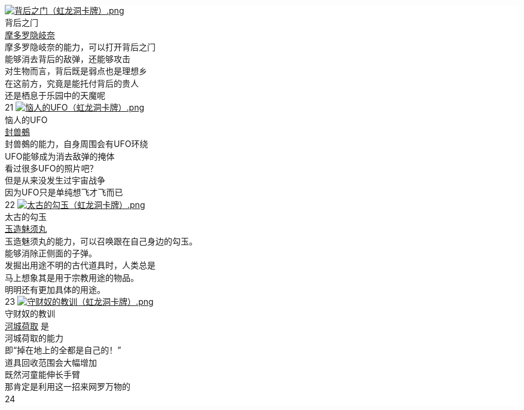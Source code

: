 <td><a href="./文件-背后之门（虹龙洞卡牌）.png.md" class="image"><img alt="背后之门（虹龙洞卡牌）.png" src="https://upload.thwiki.cc/thumb/e/e2/%E8%83%8C%E5%90%8E%E4%B9%8B%E9%97%A8%EF%BC%88%E8%99%B9%E9%BE%99%E6%B4%9E%E5%8D%A1%E7%89%8C%EF%BC%89.png/50px-%E8%83%8C%E5%90%8E%E4%B9%8B%E9%97%A8%EF%BC%88%E8%99%B9%E9%BE%99%E6%B4%9E%E5%8D%A1%E7%89%8C%EF%BC%89.png" decoding="async" loading="lazy" width="50" height="63" srcset="https://upload.thwiki.cc/thumb/e/e2/%E8%83%8C%E5%90%8E%E4%B9%8B%E9%97%A8%EF%BC%88%E8%99%B9%E9%BE%99%E6%B4%9E%E5%8D%A1%E7%89%8C%EF%BC%89.png/75px-%E8%83%8C%E5%90%8E%E4%B9%8B%E9%97%A8%EF%BC%88%E8%99%B9%E9%BE%99%E6%B4%9E%E5%8D%A1%E7%89%8C%EF%BC%89.png 1.5x, https://upload.thwiki.cc/thumb/e/e2/%E8%83%8C%E5%90%8E%E4%B9%8B%E9%97%A8%EF%BC%88%E8%99%B9%E9%BE%99%E6%B4%9E%E5%8D%A1%E7%89%8C%EF%BC%89.png/100px-%E8%83%8C%E5%90%8E%E4%B9%8B%E9%97%A8%EF%BC%88%E8%99%B9%E9%BE%99%E6%B4%9E%E5%8D%A1%E7%89%8C%EF%BC%89.png 2x" data-file-width="256" data-file-height="320"></a></td>
<td><div class="tt-zhh tt-type-omake" lang="zh"><div class="poem">背后之门</div></div></td>
<td><a href="./摩多罗隐岐奈.md" title="摩多罗隐岐奈">摩多罗隐岐奈</a></td>
<td></td>
<td><div class="tt-zh tt-type-omake" lang="zh"><div class="poem">摩多罗隐岐奈的能力，可以打开背后之门<br>能够消去背后的敌弹，还能够攻击<br>对生物而言，背后既是弱点也是理想乡<br>在这前方，究竟是能托付背后的贵人<br>还是栖息于乐园中的天魔呢</div></div>
</td></tr>
<tr>
<td>21</td>
<td><a href="./文件-恼人的UFO（虹龙洞卡牌）.png.md" class="image"><img alt="恼人的UFO（虹龙洞卡牌）.png" src="https://upload.thwiki.cc/thumb/7/78/%E6%81%BC%E4%BA%BA%E7%9A%84UFO%EF%BC%88%E8%99%B9%E9%BE%99%E6%B4%9E%E5%8D%A1%E7%89%8C%EF%BC%89.png/50px-%E6%81%BC%E4%BA%BA%E7%9A%84UFO%EF%BC%88%E8%99%B9%E9%BE%99%E6%B4%9E%E5%8D%A1%E7%89%8C%EF%BC%89.png" decoding="async" loading="lazy" width="50" height="63" srcset="https://upload.thwiki.cc/thumb/7/78/%E6%81%BC%E4%BA%BA%E7%9A%84UFO%EF%BC%88%E8%99%B9%E9%BE%99%E6%B4%9E%E5%8D%A1%E7%89%8C%EF%BC%89.png/75px-%E6%81%BC%E4%BA%BA%E7%9A%84UFO%EF%BC%88%E8%99%B9%E9%BE%99%E6%B4%9E%E5%8D%A1%E7%89%8C%EF%BC%89.png 1.5x, https://upload.thwiki.cc/thumb/7/78/%E6%81%BC%E4%BA%BA%E7%9A%84UFO%EF%BC%88%E8%99%B9%E9%BE%99%E6%B4%9E%E5%8D%A1%E7%89%8C%EF%BC%89.png/100px-%E6%81%BC%E4%BA%BA%E7%9A%84UFO%EF%BC%88%E8%99%B9%E9%BE%99%E6%B4%9E%E5%8D%A1%E7%89%8C%EF%BC%89.png 2x" data-file-width="256" data-file-height="320"></a></td>
<td><div class="tt-zhh tt-type-omake" lang="zh"><div class="poem">恼人的UFO</div></div></td>
<td><a href="./封兽鵺.md" title="封兽鵺">封兽鵺</a></td>
<td></td>
<td><div class="tt-zh tt-type-omake" lang="zh"><div class="poem">封兽鵺的能力，自身周围会有UFO环绕<br>UFO能够成为消去敌弹的掩体<br>看过很多UFO的照片吧？<br>但是从来没发生过宇宙战争<br>因为UFO只是单纯想飞才飞而已</div></div>
</td></tr>
<tr>
<td>22</td>
<td><a href="./文件-太古的勾玉（虹龙洞卡牌）.png.md" class="image"><img alt="太古的勾玉（虹龙洞卡牌）.png" src="https://upload.thwiki.cc/thumb/9/94/%E5%A4%AA%E5%8F%A4%E7%9A%84%E5%8B%BE%E7%8E%89%EF%BC%88%E8%99%B9%E9%BE%99%E6%B4%9E%E5%8D%A1%E7%89%8C%EF%BC%89.png/50px-%E5%A4%AA%E5%8F%A4%E7%9A%84%E5%8B%BE%E7%8E%89%EF%BC%88%E8%99%B9%E9%BE%99%E6%B4%9E%E5%8D%A1%E7%89%8C%EF%BC%89.png" decoding="async" loading="lazy" width="50" height="63" srcset="https://upload.thwiki.cc/thumb/9/94/%E5%A4%AA%E5%8F%A4%E7%9A%84%E5%8B%BE%E7%8E%89%EF%BC%88%E8%99%B9%E9%BE%99%E6%B4%9E%E5%8D%A1%E7%89%8C%EF%BC%89.png/75px-%E5%A4%AA%E5%8F%A4%E7%9A%84%E5%8B%BE%E7%8E%89%EF%BC%88%E8%99%B9%E9%BE%99%E6%B4%9E%E5%8D%A1%E7%89%8C%EF%BC%89.png 1.5x, https://upload.thwiki.cc/thumb/9/94/%E5%A4%AA%E5%8F%A4%E7%9A%84%E5%8B%BE%E7%8E%89%EF%BC%88%E8%99%B9%E9%BE%99%E6%B4%9E%E5%8D%A1%E7%89%8C%EF%BC%89.png/100px-%E5%A4%AA%E5%8F%A4%E7%9A%84%E5%8B%BE%E7%8E%89%EF%BC%88%E8%99%B9%E9%BE%99%E6%B4%9E%E5%8D%A1%E7%89%8C%EF%BC%89.png 2x" data-file-width="256" data-file-height="320"></a></td>
<td><div class="tt-zhh tt-type-omake" lang="zh"><div class="poem">太古的勾玉</div></div></td>
<td><a href="./玉造魅须丸.md" title="玉造魅须丸">玉造魅须丸</a></td>
<td></td>
<td><div class="tt-zh tt-type-omake" lang="zh"><div class="poem">玉造魅须丸的能力，可以召唤跟在自己身边的勾玉。<br>能够消除正侧面的子弹。<br>发掘出用途不明的古代道具时，人类总是<br>马上想象其是用于宗教用途的物品。<br>明明还有更加具体的用途。</div></div>
</td></tr>
<tr>
<td>23</td>
<td><a href="./文件-守财奴的教训（虹龙洞卡牌）.png.md" class="image"><img alt="守财奴的教训（虹龙洞卡牌）.png" src="https://upload.thwiki.cc/thumb/7/77/%E5%AE%88%E8%B4%A2%E5%A5%B4%E7%9A%84%E6%95%99%E8%AE%AD%EF%BC%88%E8%99%B9%E9%BE%99%E6%B4%9E%E5%8D%A1%E7%89%8C%EF%BC%89.png/50px-%E5%AE%88%E8%B4%A2%E5%A5%B4%E7%9A%84%E6%95%99%E8%AE%AD%EF%BC%88%E8%99%B9%E9%BE%99%E6%B4%9E%E5%8D%A1%E7%89%8C%EF%BC%89.png" decoding="async" loading="lazy" width="50" height="63" srcset="https://upload.thwiki.cc/thumb/7/77/%E5%AE%88%E8%B4%A2%E5%A5%B4%E7%9A%84%E6%95%99%E8%AE%AD%EF%BC%88%E8%99%B9%E9%BE%99%E6%B4%9E%E5%8D%A1%E7%89%8C%EF%BC%89.png/75px-%E5%AE%88%E8%B4%A2%E5%A5%B4%E7%9A%84%E6%95%99%E8%AE%AD%EF%BC%88%E8%99%B9%E9%BE%99%E6%B4%9E%E5%8D%A1%E7%89%8C%EF%BC%89.png 1.5x, https://upload.thwiki.cc/thumb/7/77/%E5%AE%88%E8%B4%A2%E5%A5%B4%E7%9A%84%E6%95%99%E8%AE%AD%EF%BC%88%E8%99%B9%E9%BE%99%E6%B4%9E%E5%8D%A1%E7%89%8C%EF%BC%89.png/100px-%E5%AE%88%E8%B4%A2%E5%A5%B4%E7%9A%84%E6%95%99%E8%AE%AD%EF%BC%88%E8%99%B9%E9%BE%99%E6%B4%9E%E5%8D%A1%E7%89%8C%EF%BC%89.png 2x" data-file-width="256" data-file-height="320"></a></td>
<td><div class="tt-zhh tt-type-omake" lang="zh"><div class="poem">守财奴的教训</div></div></td>
<td><a href="./河城荷取.md" title="河城荷取">河城荷取</a></td>
<td>是</td>
<td><div class="tt-zh tt-type-omake" lang="zh"><div class="poem">河城荷取的能力<br>即“掉在地上的全都是自己的！”<br>道具回收范围会大幅增加<br>既然河童能伸长手臂<br>那肯定是利用这一招来网罗万物的</div></div>
</td></tr>
<tr>
<td>24</td>